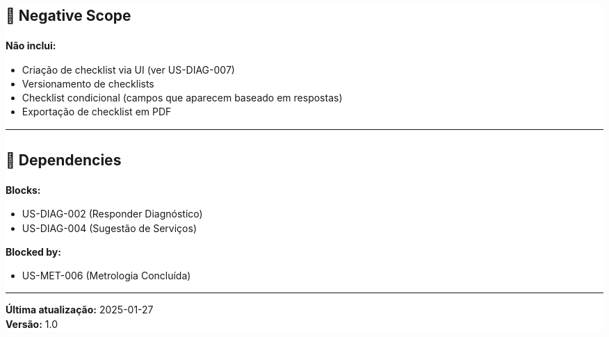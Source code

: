 
## 🚫 Negative Scope

**Não inclui:**
- Criação de checklist via UI (ver US-DIAG-007)
- Versionamento de checklists
- Checklist condicional (campos que aparecem baseado em respostas)
- Exportação de checklist em PDF

---

## 🔗 Dependencies

**Blocks:**
- US-DIAG-002 (Responder Diagnóstico)
- US-DIAG-004 (Sugestão de Serviços)

**Blocked by:**
- US-MET-006 (Metrologia Concluída)

---

**Última atualização:** 2025-01-27  
**Versão:** 1.0

